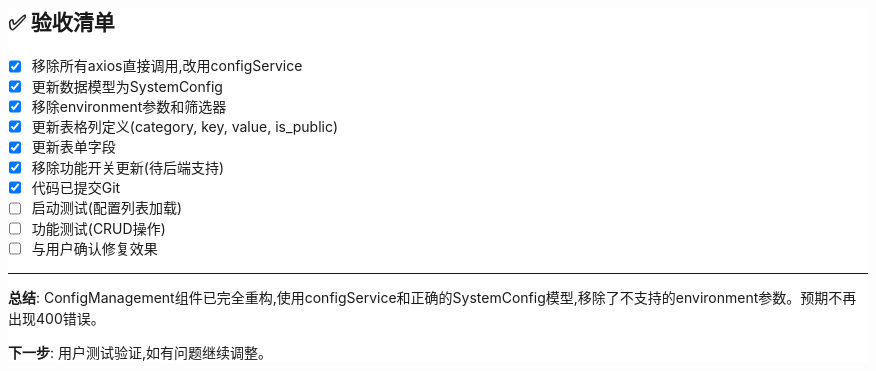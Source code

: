 
## ✅ 验收清单

- [x] 移除所有axios直接调用,改用configService
- [x] 更新数据模型为SystemConfig
- [x] 移除environment参数和筛选器
- [x] 更新表格列定义(category, key, value, is_public)
- [x] 更新表单字段
- [x] 移除功能开关更新(待后端支持)
- [x] 代码已提交Git
- [ ] 启动测试(配置列表加载)
- [ ] 功能测试(CRUD操作)
- [ ] 与用户确认修复效果

---

**总结**: ConfigManagement组件已完全重构,使用configService和正确的SystemConfig模型,移除了不支持的environment参数。预期不再出现400错误。

**下一步**: 用户测试验证,如有问题继续调整。

